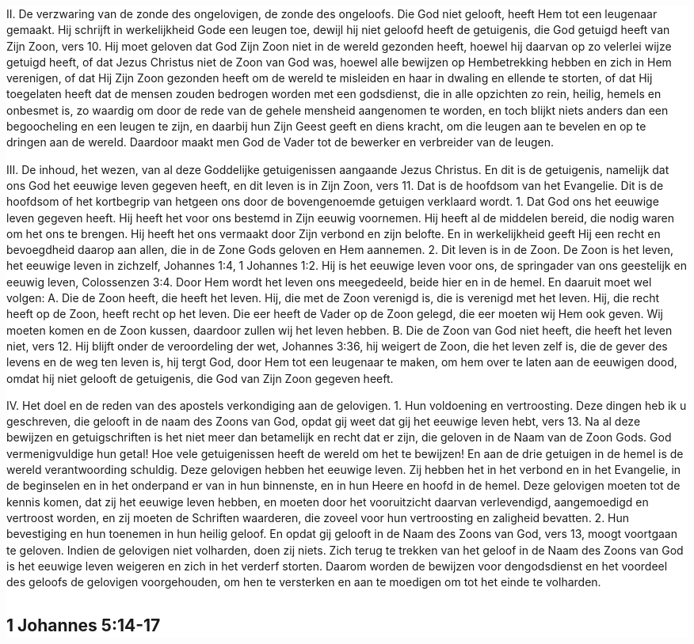 II. De verzwaring van de zonde des ongelovigen, de zonde des ongeloofs. Die God niet gelooft, heeft Hem tot een leugenaar gemaakt. Hij schrijft in werkelijkheid Gode een leugen toe, dewijl hij niet geloofd heeft de getuigenis, die God getuigd heeft van Zijn Zoon, vers 10. Hij moet geloven dat God Zijn Zoon niet in de wereld gezonden heeft, hoewel hij daarvan op zo velerlei wijze getuigd heeft, of dat Jezus Christus niet de Zoon van God was, hoewel alle bewijzen op Hembetrekking hebben en zich in Hem verenigen, of dat Hij Zijn Zoon gezonden heeft om de wereld te misleiden en haar in dwaling en ellende te storten, of dat Hij toegelaten heeft dat de mensen zouden bedrogen worden met een godsdienst, die in alle opzichten zo rein, heilig, hemels en onbesmet is, zo waardig om door de rede van de gehele mensheid aangenomen te worden, en toch blijkt niets anders dan een begoocheling en een leugen te zijn, en daarbij hun Zijn Geest geeft en diens kracht, om die leugen aan te bevelen en op te dringen aan de wereld. Daardoor maakt men God de Vader tot de bewerker en verbreider van de leugen. 

III. De inhoud, het wezen, van al deze Goddelijke getuigenissen aangaande Jezus Christus. En dit is de getuigenis, namelijk dat ons God het eeuwige leven gegeven heeft, en dit leven is in Zijn Zoon, vers 11. Dat is de hoofdsom van het Evangelie. Dit is de hoofdsom of het kortbegrip van hetgeen ons door de bovengenoemde getuigen verklaard wordt. 
1\. Dat God ons het eeuwige leven gegeven heeft. Hij heeft het voor ons bestemd in Zijn eeuwig voornemen. Hij heeft al de middelen bereid, die nodig waren om het ons te brengen. Hij heeft het ons vermaakt door Zijn verbond en zijn belofte. En in werkelijkheid geeft Hij een recht en bevoegdheid daarop aan allen, die in de Zone Gods geloven en Hem aannemen. 
2\. Dit leven is in de Zoon. De Zoon is het leven, het eeuwige leven in zichzelf, Johannes 1:4, 1 Johannes 1:2. Hij is het eeuwige leven voor ons, de springader van ons geestelijk en eeuwig leven, Colossenzen 3:4. Door Hem wordt het leven ons meegedeeld, beide hier en in de hemel. 
En daaruit moet wel volgen: 
A. Die de Zoon heeft, die heeft het leven. Hij, die met de Zoon verenigd is, die is verenigd met het leven. Hij, die recht heeft op de Zoon, heeft recht op het leven. Die eer heeft de Vader op de Zoon gelegd, die eer moeten wij Hem ook geven. Wij moeten komen en de Zoon kussen, daardoor zullen wij het leven hebben. 
B. Die de Zoon van God niet heeft, die heeft het leven niet, vers 12. Hij blijft onder de veroordeling der wet, Johannes 3:36, hij weigert de Zoon, die het leven zelf is, die de gever des levens en de weg ten leven is, hij tergt God, door Hem tot een leugenaar te maken, om hem over te laten aan de eeuwigen dood, omdat hij niet gelooft de getuigenis, die God van Zijn Zoon gegeven heeft. 

IV. Het doel en de reden van des apostels verkondiging aan de gelovigen. 
1\. Hun voldoening en vertroosting. Deze dingen heb ik u geschreven, die gelooft in de naam des Zoons van God, opdat gij weet dat gij het eeuwige leven hebt, vers 13. Na al deze bewijzen en getuigschriften is het niet meer dan betamelijk en recht dat er zijn, die geloven in de Naam van de Zoon Gods. God vermenigvuldige hun getal! Hoe vele getuigenissen heeft de wereld om het te bewijzen! En aan de drie getuigen in de hemel is de wereld verantwoording schuldig. Deze gelovigen hebben het eeuwige leven. Zij hebben het in het verbond en in het Evangelie, in de beginselen en in het onderpand er van in hun binnenste, en in hun Heere en hoofd in de hemel. Deze gelovigen moeten tot de kennis komen, dat zij het eeuwige leven hebben, en moeten door het vooruitzicht daarvan verlevendigd, aangemoedigd en vertroost worden, en zij moeten de Schriften waarderen, die zoveel voor hun vertroosting en zaligheid bevatten. 
2\. Hun bevestiging en hun toenemen in hun heilig geloof. En opdat gij gelooft in de Naam des Zoons van God, vers 13, moogt voortgaan te geloven. Indien de gelovigen niet volharden, doen zij niets. Zich terug te trekken van het geloof in de Naam des Zoons van God is het eeuwige leven weigeren en zich in het verderf storten. Daarom worden de bewijzen voor dengodsdienst en het voordeel des geloofs de gelovigen voorgehouden, om hen te versterken en aan te moedigen om tot het einde te volharden. 

## 1 Johannes 5:14-17 
